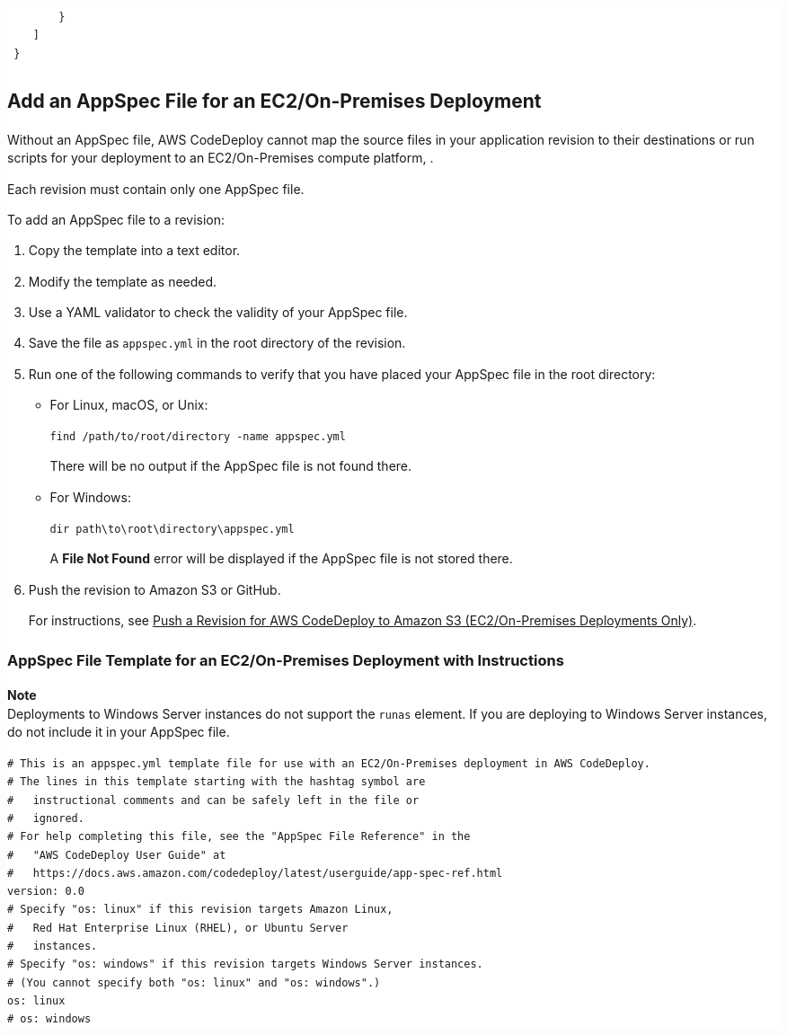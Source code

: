 ```
 		}
 	]
 }
```

## Add an AppSpec File for an EC2/On\-Premises Deployment<a name="add-appspec-file-server"></a>

Without an AppSpec file, AWS CodeDeploy cannot map the source files in your application revision to their destinations or run scripts for your deployment to an EC2/On\-Premises compute platform, \.

Each revision must contain only one AppSpec file\. 

To add an AppSpec file to a revision:

1. Copy the template into a text editor\.

1. Modify the template as needed\.

1. Use a YAML validator to check the validity of your AppSpec file\. 

1. Save the file as `appspec.yml` in the root directory of the revision\.

1. Run one of the following commands to verify that you have placed your AppSpec file in the root directory:
   + For Linux, macOS, or Unix:

     ```
     find /path/to/root/directory -name appspec.yml
     ```

     There will be no output if the AppSpec file is not found there\.
   + For Windows:

     ```
     dir path\to\root\directory\appspec.yml
     ```

     A **File Not Found** error will be displayed if the AppSpec file is not stored there\.

1. Push the revision to Amazon S3 or GitHub\. 

   For instructions, see [Push a Revision for AWS CodeDeploy to Amazon S3 \(EC2/On\-Premises Deployments Only\)](application-revisions-push.md)\.

### AppSpec File Template for an EC2/On\-Premises Deployment with Instructions<a name="app-spec-template-server"></a>

**Note**  
 Deployments to Windows Server instances do not support the `runas` element\. If you are deploying to Windows Server instances, do not include it in your AppSpec file\. 

```
# This is an appspec.yml template file for use with an EC2/On-Premises deployment in AWS CodeDeploy.
# The lines in this template starting with the hashtag symbol are 
#   instructional comments and can be safely left in the file or 
#   ignored.
# For help completing this file, see the "AppSpec File Reference" in the  
#   "AWS CodeDeploy User Guide" at
#   https://docs.aws.amazon.com/codedeploy/latest/userguide/app-spec-ref.html
version: 0.0
# Specify "os: linux" if this revision targets Amazon Linux, 
#   Red Hat Enterprise Linux (RHEL), or Ubuntu Server  
#   instances.
# Specify "os: windows" if this revision targets Windows Server instances.
# (You cannot specify both "os: linux" and "os: windows".)
os: linux 
# os: windows
```
